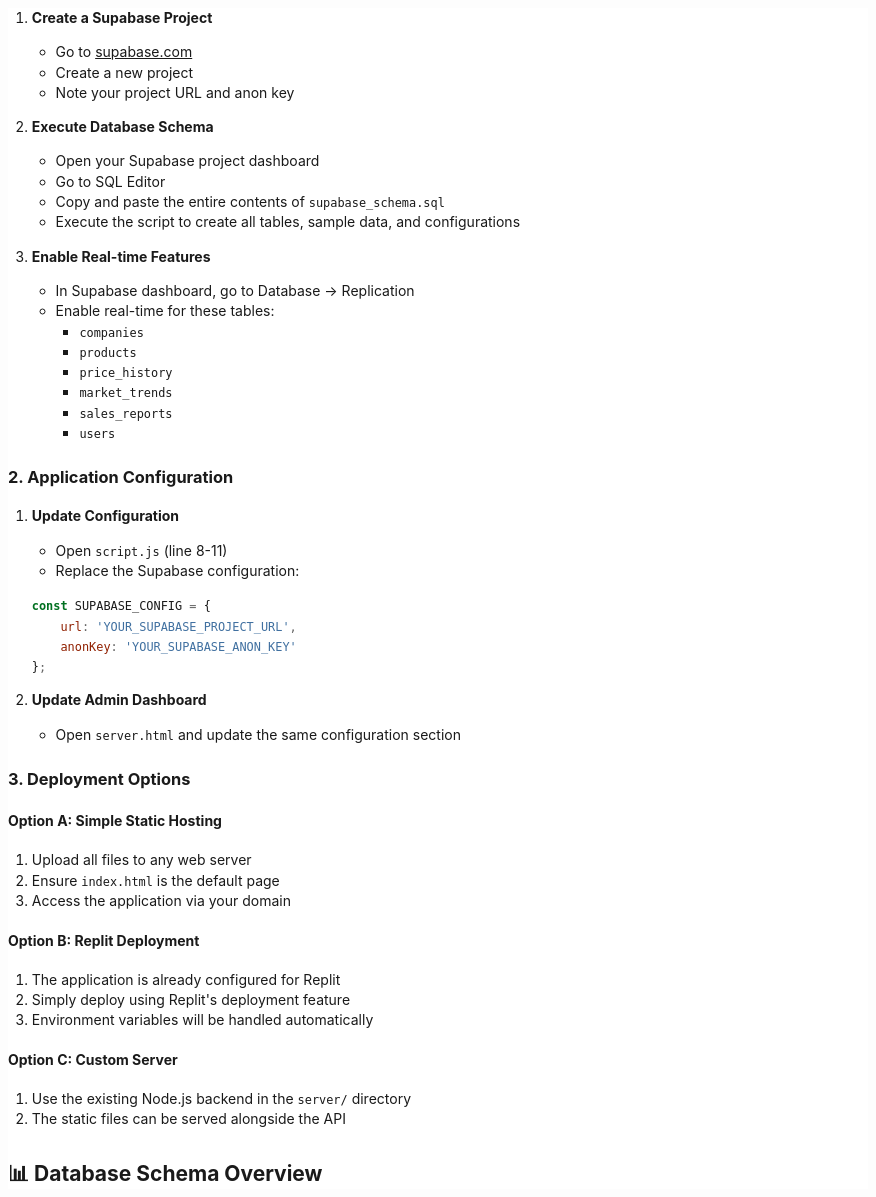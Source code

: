 1. **Create a Supabase Project**
   - Go to [supabase.com](https://supabase.com)
   - Create a new project
   - Note your project URL and anon key

2. **Execute Database Schema**
   - Open your Supabase project dashboard
   - Go to SQL Editor
   - Copy and paste the entire contents of `supabase_schema.sql`
   - Execute the script to create all tables, sample data, and configurations

3. **Enable Real-time Features**
   - In Supabase dashboard, go to Database → Replication
   - Enable real-time for these tables:
     - `companies`
     - `products`
     - `price_history`
     - `market_trends`
     - `sales_reports`
     - `users`

### 2. Application Configuration

1. **Update Configuration**
   - Open `script.js` (line 8-11)
   - Replace the Supabase configuration:
   ```javascript
   const SUPABASE_CONFIG = {
       url: 'YOUR_SUPABASE_PROJECT_URL',
       anonKey: 'YOUR_SUPABASE_ANON_KEY'
   };
   ```

2. **Update Admin Dashboard**
   - Open `server.html` and update the same configuration section

### 3. Deployment Options

#### Option A: Simple Static Hosting
1. Upload all files to any web server
2. Ensure `index.html` is the default page
3. Access the application via your domain

#### Option B: Replit Deployment
1. The application is already configured for Replit
2. Simply deploy using Replit's deployment feature
3. Environment variables will be handled automatically

#### Option C: Custom Server
1. Use the existing Node.js backend in the `server/` directory
2. The static files can be served alongside the API

## 📊 Database Schema Overview
